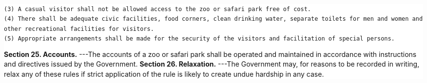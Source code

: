     (3) A casual visitor shall not be allowed access to the zoo or safari park free of cost.
    (4) There shall be adequate civic facilities, food corners, clean drinking water, separate toilets for men and women and other recreational facilities for visitors.
    (5) Appropriate arrangements shall be made for the security of the visitors and facilitation of special persons.
**Section 25. Accounts.**
---The accounts of a zoo or safari park shall be operated and maintained in accordance with instructions and directives issued by the Government.
**Section 26. Relaxation.**
---The Government may, for reasons to be recorded in writing, relax any of these rules if strict application of the rule is likely to create undue hardship in any case.
